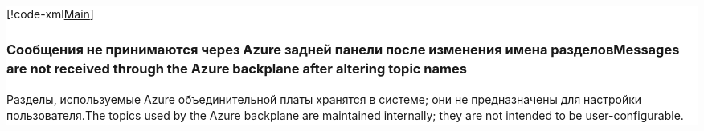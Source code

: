[!code-xml[Main](troubleshooting/samples/sample15.xml)]

### <a name="messages-are-not-received-through-the-azure-backplane-after-altering-topic-names"></a><span data-ttu-id="0a64e-347">Сообщения не принимаются через Azure задней панели после изменения имена разделов</span><span class="sxs-lookup"><span data-stu-id="0a64e-347">Messages are not received through the Azure backplane after altering topic names</span></span>

<span data-ttu-id="0a64e-348">Разделы, используемые Azure объединительной платы хранятся в системе; они не предназначены для настройки пользователя.</span><span class="sxs-lookup"><span data-stu-id="0a64e-348">The topics used by the Azure backplane are maintained internally; they are not intended to be user-configurable.</span></span>
